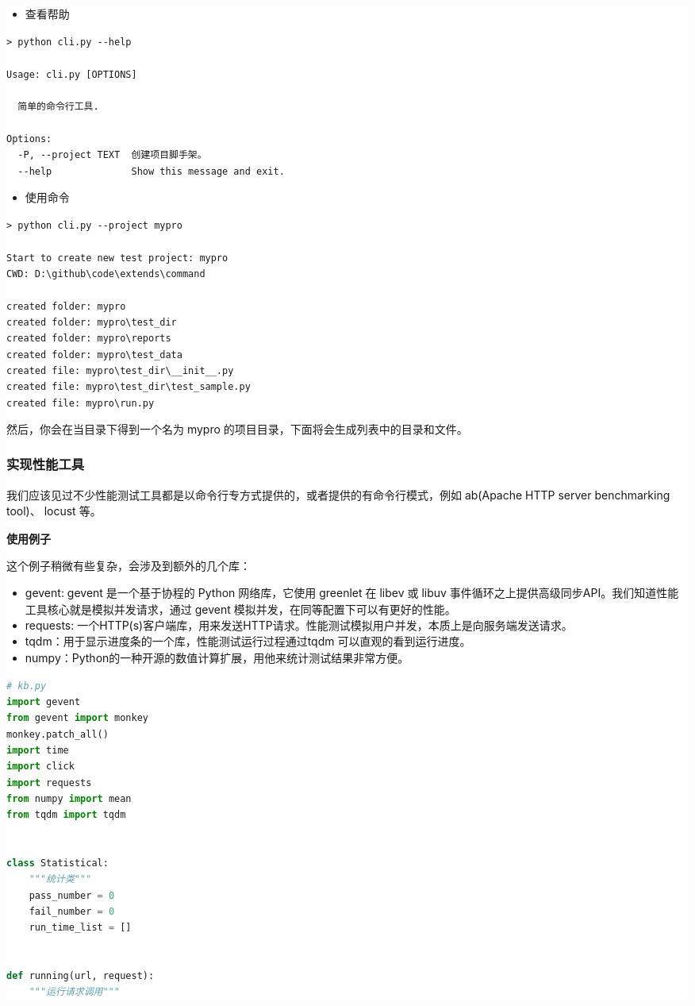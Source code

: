 * 查看帮助

```shell
> python cli.py --help

Usage: cli.py [OPTIONS]

  简单的命令行工具.

Options:
  -P, --project TEXT  创建项目脚手架。
  --help              Show this message and exit.
```

* 使用命令

```shell
> python cli.py --project mypro

Start to create new test project: mypro
CWD: D:\github\code\extends\command

created folder: mypro
created folder: mypro\test_dir
created folder: mypro\reports
created folder: mypro\test_data
created file: mypro\test_dir\__init__.py
created file: mypro\test_dir\test_sample.py
created file: mypro\run.py
```
然后，你会在当目录下得到一个名为 mypro 的项目目录，下面将会生成列表中的目录和文件。


### 实现性能工具

我们应该见过不少性能测试工具都是以命令行专方式提供的，或者提供的有命令行模式，例如 ab(Apache HTTP server benchmarking tool)、 locust 等。


__使用例子__

这个例子稍微有些复杂，会涉及到额外的几个库：

* gevent: gevent 是一个基于协程的 Python 网络库，它使用 greenlet 在 libev 或 libuv 事件循环之上提供高级同步API。我们知道性能工具核心就是模拟并发请求，通过 gevent 模拟并发，在同等配置下可以有更好的性能。
* requests: 一个HTTP(s)客户端库，用来发送HTTP请求。性能测试模拟用户并发，本质上是向服务端发送请求。
* tqdm：用于显示进度条的一个库，性能测试运行过程通过tqdm 可以直观的看到运行进度。
* numpy：Python的一种开源的数值计算扩展，用他来统计测试结果非常方便。

```py
# kb.py
import gevent
from gevent import monkey
monkey.patch_all()
import time
import click
import requests
from numpy import mean
from tqdm import tqdm


class Statistical:
    """统计类"""
    pass_number = 0
    fail_number = 0
    run_time_list = []


def running(url, request):
    """运行请求调用"""
```